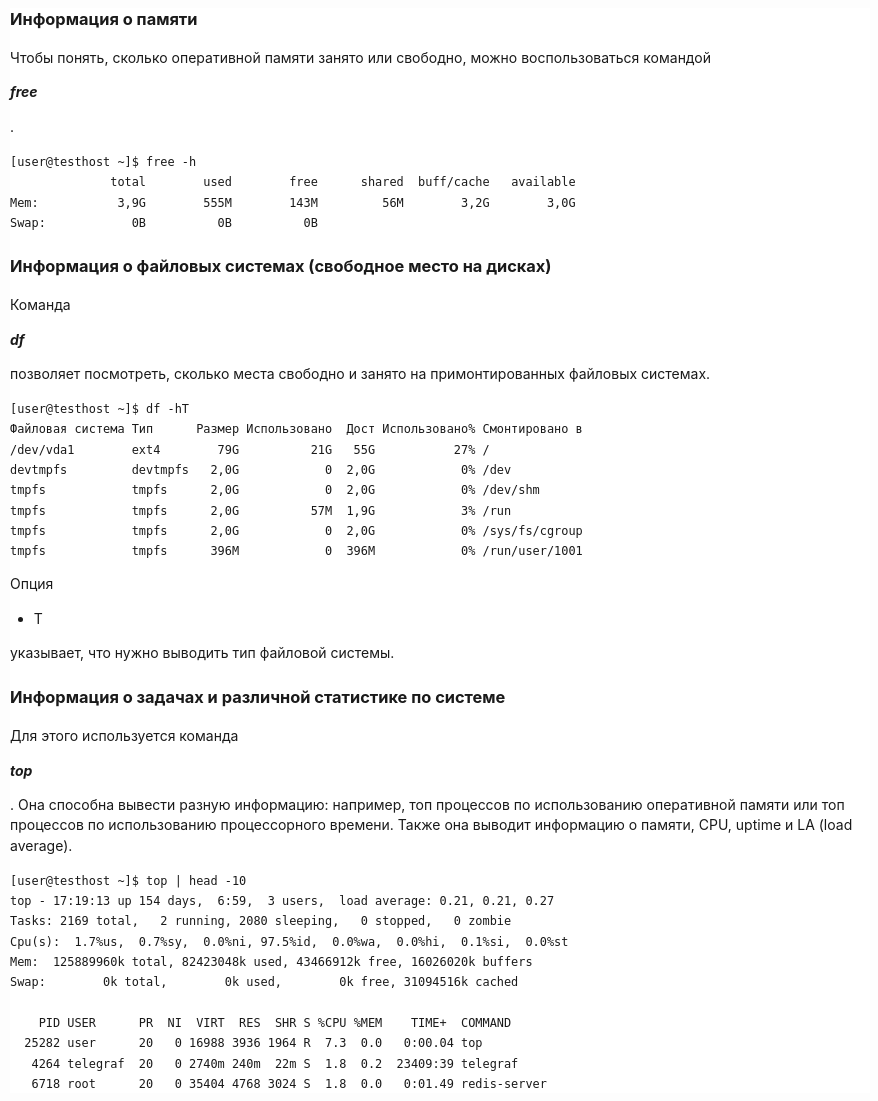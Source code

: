 ### **Информация о памяти**

Чтобы понять, сколько оперативной памяти занято или свободно, можно воспользоваться командой

_**free**_

.

```
[user@testhost ~]$ free -h
              total        used        free      shared  buff/cache   available
Mem:           3,9G        555M        143M         56M        3,2G        3,0G
Swap:            0B          0B          0B
```

### **Информация о файловых системах (свободное место на дисках)**

Команда

_**df**_

позволяет посмотреть, сколько места свободно и занято на примонтированных файловых системах.

```
[user@testhost ~]$ df -hT
Файловая система Тип      Размер Использовано  Дост Использовано% Cмонтировано в
/dev/vda1        ext4        79G          21G   55G           27% /
devtmpfs         devtmpfs   2,0G            0  2,0G            0% /dev
tmpfs            tmpfs      2,0G            0  2,0G            0% /dev/shm
tmpfs            tmpfs      2,0G          57M  1,9G            3% /run
tmpfs            tmpfs      2,0G            0  2,0G            0% /sys/fs/cgroup
tmpfs            tmpfs      396M            0  396M            0% /run/user/1001
```

Опция

* T

указывает, что нужно выводить тип файловой системы.

### **Информация о задачах и различной статистике по системе**

Для этого используется команда

_**top**_

. Она способна вывести разную информацию: например, топ процессов по использованию оперативной памяти или топ процессов по использованию процессорного времени. Также она выводит информацию о памяти, CPU, uptime и LA (load average).

```
[user@testhost ~]$ top | head -10
top - 17:19:13 up 154 days,  6:59,  3 users,  load average: 0.21, 0.21, 0.27
Tasks: 2169 total,   2 running, 2080 sleeping,   0 stopped,   0 zombie
Cpu(s):  1.7%us,  0.7%sy,  0.0%ni, 97.5%id,  0.0%wa,  0.0%hi,  0.1%si,  0.0%st
Mem:  125889960k total, 82423048k used, 43466912k free, 16026020k buffers
Swap:        0k total,        0k used,        0k free, 31094516k cached

    PID USER      PR  NI  VIRT  RES  SHR S %CPU %MEM    TIME+  COMMAND
  25282 user      20   0 16988 3936 1964 R  7.3  0.0   0:00.04 top
   4264 telegraf  20   0 2740m 240m  22m S  1.8  0.2  23409:39 telegraf
   6718 root      20   0 35404 4768 3024 S  1.8  0.0   0:01.49 redis-server
```
